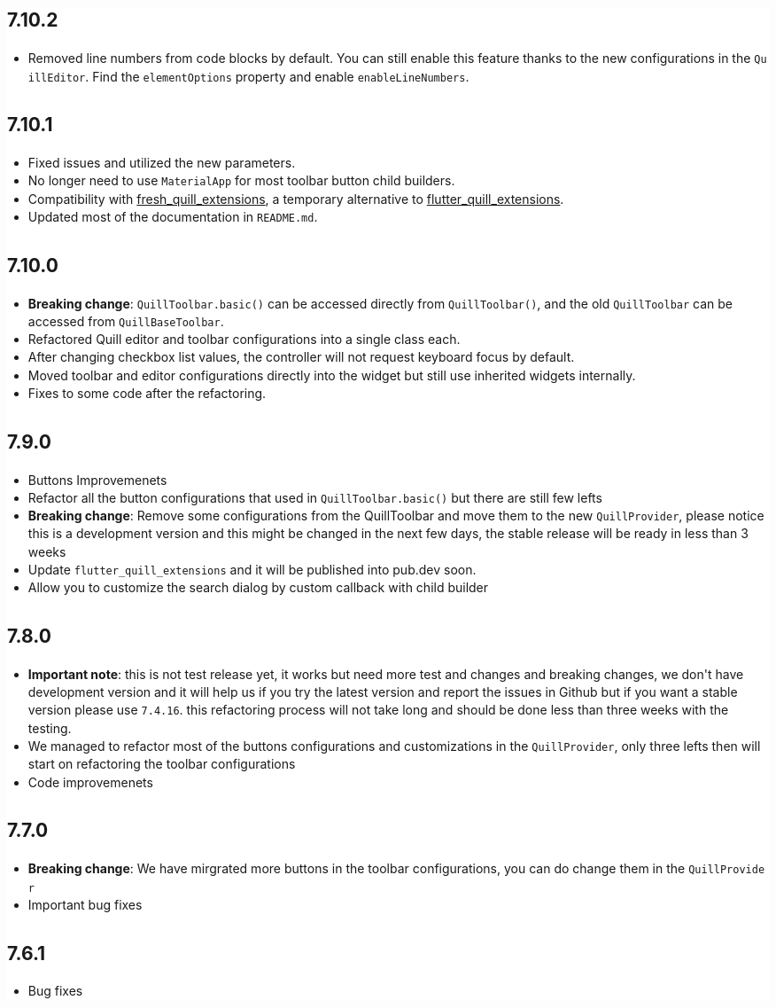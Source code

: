 ## 7.10.2
* Removed line numbers from code blocks by default. You can still enable this feature thanks to the new configurations in the `QuillEditor`. Find the `elementOptions` property and enable `enableLineNumbers`.

## 7.10.1
* Fixed issues and utilized the new parameters.
* No longer need to use `MaterialApp` for most toolbar button child builders.
* Compatibility with [fresh_quill_extensions](https://pub.dev/packages/fresh_quill_extensions), a temporary alternative to [flutter_quill_extensions](https://pub.dev/packages/flutter_quill_extensions).
* Updated most of the documentation in `README.md`.

## 7.10.0
* **Breaking change**: `QuillToolbar.basic()` can be accessed directly from `QuillToolbar()`, and the old `QuillToolbar` can be accessed from `QuillBaseToolbar`.
* Refactored Quill editor and toolbar configurations into a single class each.
* After changing checkbox list values, the controller will not request keyboard focus by default.
* Moved toolbar and editor configurations directly into the widget but still use inherited widgets internally.
* Fixes to some code after the refactoring.

## 7.9.0
* Buttons Improvemenets
* Refactor all the button configurations that used in `QuillToolbar.basic()` but there are still few lefts
* **Breaking change**: Remove some configurations from the QuillToolbar and move them to the new `QuillProvider`, please notice this is a development version and this might be changed in the next few days, the stable release will be ready in less than 3 weeks
* Update `flutter_quill_extensions` and it will be published into pub.dev soon.
* Allow you to customize the search dialog by custom callback with child builder

## 7.8.0
* **Important note**: this is not test release yet, it works but need more test and changes and breaking changes, we don't have development version and it will help us if you try the latest version and report the issues in Github but if you want a stable version please use `7.4.16`. this refactoring process will not take long and should be done less than three weeks with the testing.
* We managed to refactor most of the buttons configurations and customizations in the `QuillProvider`, only three lefts then will start on refactoring the toolbar configurations
* Code improvemenets

## 7.7.0
* **Breaking change**: We have mirgrated more buttons in the toolbar configurations, you can do change them in the `QuillProvider`
* Important bug fixes

## 7.6.1
* Bug fixes
